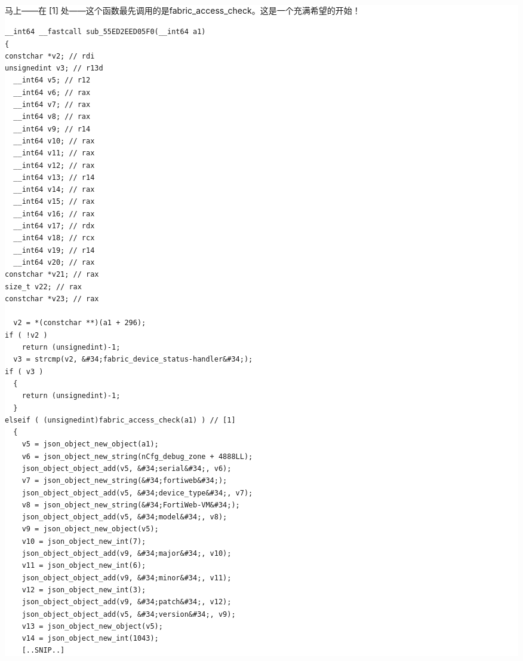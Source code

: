   
  
马上——在 [1] 处——这个函数最先调用的是fabric_access_check。这是一个充满希望的开始！  
  

```
__int64 __fastcall sub_55ED2EED05F0(__int64 a1)
{
constchar *v2; // rdi
unsignedint v3; // r13d
  __int64 v5; // r12
  __int64 v6; // rax
  __int64 v7; // rax
  __int64 v8; // rax
  __int64 v9; // r14
  __int64 v10; // rax
  __int64 v11; // rax
  __int64 v12; // rax
  __int64 v13; // r14
  __int64 v14; // rax
  __int64 v15; // rax
  __int64 v16; // rax
  __int64 v17; // rdx
  __int64 v18; // rcx
  __int64 v19; // r14
  __int64 v20; // rax
constchar *v21; // rax
size_t v22; // rax
constchar *v23; // rax

  v2 = *(constchar **)(a1 + 296);
if ( !v2 )
    return (unsignedint)-1;
  v3 = strcmp(v2, &#34;fabric_device_status-handler&#34;);
if ( v3 )
  {
    return (unsignedint)-1;
  }
elseif ( (unsignedint)fabric_access_check(a1) ) // [1]
  {
    v5 = json_object_new_object(a1);
    v6 = json_object_new_string(nCfg_debug_zone + 4888LL);
    json_object_object_add(v5, &#34;serial&#34;, v6);
    v7 = json_object_new_string(&#34;fortiweb&#34;);
    json_object_object_add(v5, &#34;device_type&#34;, v7);
    v8 = json_object_new_string(&#34;FortiWeb-VM&#34;);
    json_object_object_add(v5, &#34;model&#34;, v8);
    v9 = json_object_new_object(v5);
    v10 = json_object_new_int(7);
    json_object_object_add(v9, &#34;major&#34;, v10);
    v11 = json_object_new_int(6);
    json_object_object_add(v9, &#34;minor&#34;, v11);
    v12 = json_object_new_int(3);
    json_object_object_add(v9, &#34;patch&#34;, v12);
    json_object_object_add(v5, &#34;version&#34;, v9);
    v13 = json_object_new_object(v5);
    v14 = json_object_new_int(1043);
    [..SNIP..]
```
